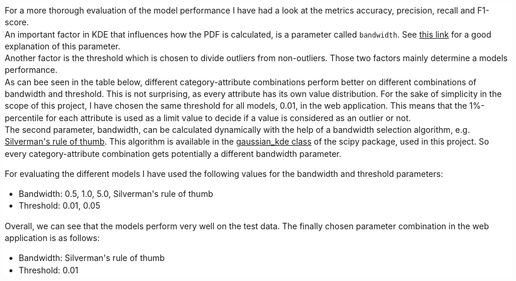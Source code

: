 For a more thorough evaluation of the model performance I have had a look at the metrics accuracy, precision, 
recall and F1-score.\
An important factor in KDE that influences how the PDF is calculated, is a parameter called `bandwidth`. See 
[this link](https://aakinshin.net/posts/kde-bw/) for a good explanation of this parameter.\
Another factor is the threshold which is chosen to divide outliers from non-outliers. Those two factors mainly 
determine a models performance.\
As can bee seen in the table below, different category-attribute combinations perform better on different 
combinations of bandwidth and threshold. This is not surprising, as every attribute has its own value distribution.
For the sake of simplicity in the scope of this project, I have chosen the same threshold for all models, 0.01,
in the web application. 
This means that the 1%-percentile for each attribute is used as a limit value to decide if a value is considered as 
an outlier or not.\
The second parameter, bandwidth, can be calculated dynamically with the help of a bandwidth selection algorithm, e.g. 
[Silverman's rule of thumb](https://archive.org/details/densityestimatio00silv_0/page/44/mode/2up). This 
algorithm is available in the [gaussian_kde class](https://docs.scipy.org/doc/scipy/reference/generated/scipy.stats.gaussian_kde.html) of the scipy
package, used in this project. So every category-attribute combination gets potentially a different bandwidth 
parameter.

For evaluating the different models I have used the following values for the bandwidth and threshold
parameters:
- Bandwidth: 0.5, 1.0, 5.0, Silverman's rule of thumb
- Threshold: 0.01, 0.05


Overall, we can see that the models perform very well on the test data. The finally chosen parameter combination in 
the web application is as follows:
- Bandwidth: Silverman's rule of thumb
- Threshold: 0.01
